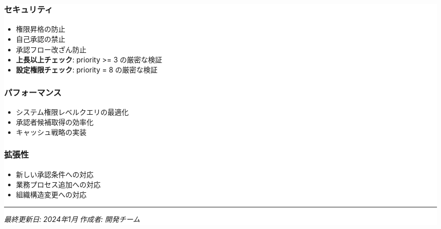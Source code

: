 ### セキュリティ
- 権限昇格の防止
- 自己承認の禁止
- 承認フロー改ざん防止
- **上長以上チェック**: priority >= 3 の厳密な検証
- **設定権限チェック**: priority = 8 の厳密な検証

### パフォーマンス
- システム権限レベルクエリの最適化
- 承認者候補取得の効率化
- キャッシュ戦略の実装

### 拡張性
- 新しい承認条件への対応
- 業務プロセス追加への対応
- 組織構造変更への対応

---

*最終更新日: 2024年1月*
*作成者: 開発チーム*

